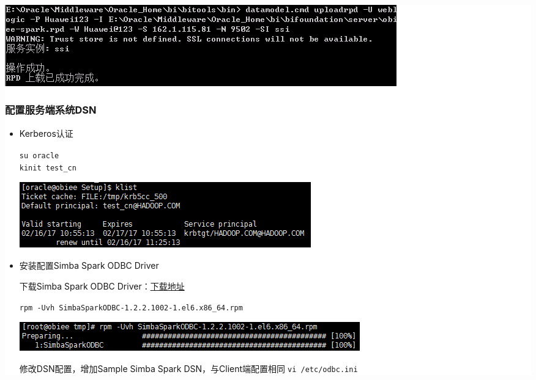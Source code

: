   ![](assets/Using_Oracle_BIEE_with_FusionInsight/image95.png)

### 配置服务端系统DSN

* Kerberos认证
  ```
  su oracle
  kinit test_cn
  ```

  ![](assets/Using_Oracle_BIEE_with_FusionInsight/image73.png)

* 安装配置Simba Spark ODBC Driver

  下载Simba Spark ODBC Driver：[下载地址](https://databricks.com/spark/odbc-driver-download)
  ```
  rpm -Uvh SimbaSparkODBC-1.2.2.1002-1.el6.x86_64.rpm
  ```

  ![](assets/Using_Oracle_BIEE_with_FusionInsight/image96.png)

  修改DSN配置，增加Sample Simba Spark DSN，与Client端配置相同 `vi /etc/odbc.ini`
